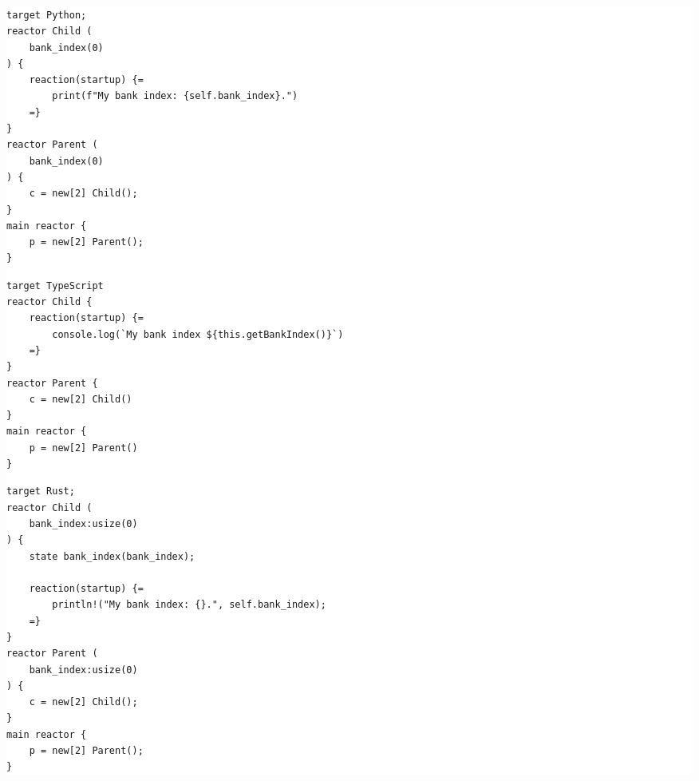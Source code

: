 ```lf-py
target Python;
reactor Child (
    bank_index(0)
) {
    reaction(startup) {=
        print(f"My bank index: {self.bank_index}.")
    =}
}
reactor Parent (
    bank_index(0)
) {
    c = new[2] Child();
}
main reactor {
    p = new[2] Parent();
}

```

```lf-ts
target TypeScript
reactor Child {
    reaction(startup) {=
        console.log(`My bank index ${this.getBankIndex()}`)
    =}
}
reactor Parent {
    c = new[2] Child()
}
main reactor {
    p = new[2] Parent()
}

```

```lf-rs
target Rust;
reactor Child (
    bank_index:usize(0)
) {
    state bank_index(bank_index);

    reaction(startup) {=
        println!("My bank index: {}.", self.bank_index);
    =}
}
reactor Parent (
    bank_index:usize(0)
) {
    c = new[2] Child();
}
main reactor {
    p = new[2] Parent();
}

```
